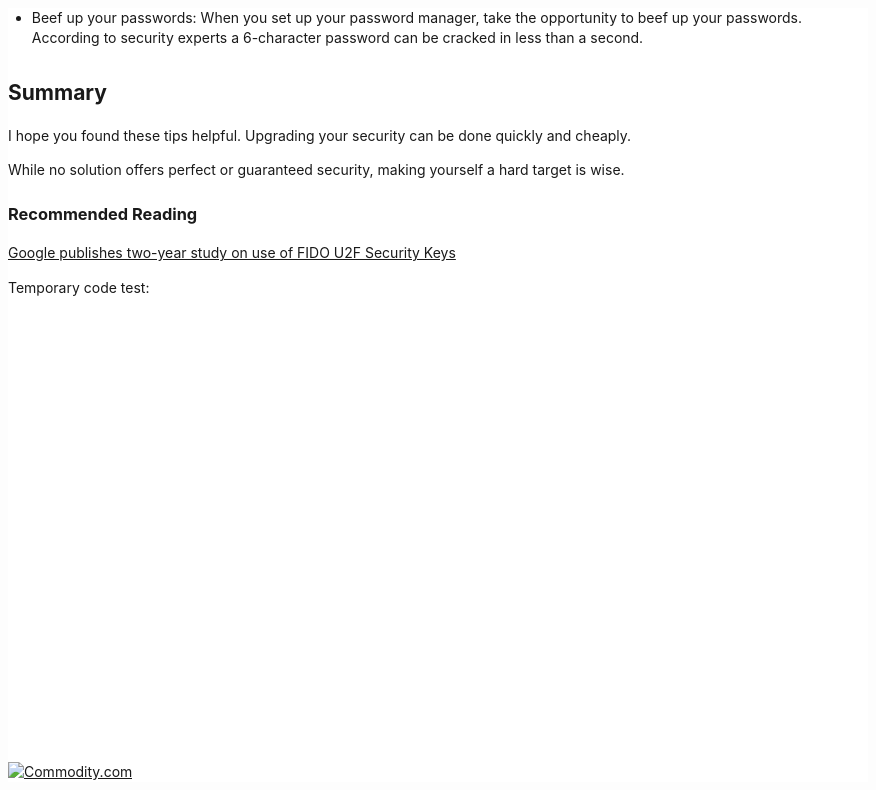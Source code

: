 * Beef up your passwords: When you set up your password manager, take the opportunity to beef up your passwords. According to security experts a 6-character password can be cracked in less than a second.

## Summary

I hope you found these tips helpful. Upgrading your security can be done quickly and cheaply. 

While no solution offers perfect or guaranteed security, making yourself a hard target is wise.

### Recommended Reading

<a href="https://www.yubico.com/2016/02/use-of-fido-u2f-security-keys-focus-of-2-year-google-study/" target="blank">Google publishes two-year study on use of FIDO U2F Security Keys</a>



Temporary code test: 

<div><div rel="commodity-price-graph" style="width: 720px; max-width: 100%; height: 450px; display: flex; flex-direction: column; overflow: hidden;" data-symbol="XBR/USD" data-range="4" data-width="720" data-height="450" data-micro-limit-ts="1642464000000" data-macro-limit-ts="1610928000000" data-title="Brent Spot / US Dollar"></div><a href="https://commodity.com"><img width="128" height="38" alt="Commodity.com" src="https://commodity.com/wp-content/plugins/commodity-price-graph/assets/commodity-logo.png"></a><script src="https://commodity.com/wp-content/plugins/commodity-price-graph/widget-js/embed-v3.js" rel="commodity-price-graph-js"></script></div>
